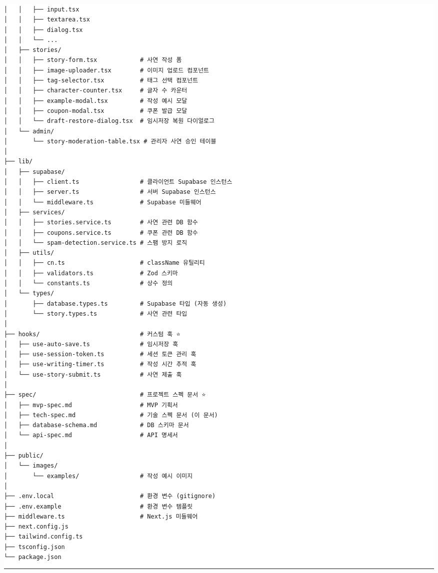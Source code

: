 ```
│   │   ├── input.tsx
│   │   ├── textarea.tsx
│   │   ├── dialog.tsx
│   │   └── ...
│   ├── stories/
│   │   ├── story-form.tsx            # 사연 작성 폼
│   │   ├── image-uploader.tsx        # 이미지 업로드 컴포넌트
│   │   ├── tag-selector.tsx          # 태그 선택 컴포넌트
│   │   ├── character-counter.tsx     # 글자 수 카운터
│   │   ├── example-modal.tsx         # 작성 예시 모달
│   │   ├── coupon-modal.tsx          # 쿠폰 발급 모달
│   │   └── draft-restore-dialog.tsx  # 임시저장 복원 다이얼로그
│   └── admin/
│       └── story-moderation-table.tsx # 관리자 사연 승인 테이블
│
├── lib/
│   ├── supabase/
│   │   ├── client.ts                 # 클라이언트 Supabase 인스턴스
│   │   ├── server.ts                 # 서버 Supabase 인스턴스
│   │   └── middleware.ts             # Supabase 미들웨어
│   ├── services/
│   │   ├── stories.service.ts        # 사연 관련 DB 함수
│   │   ├── coupons.service.ts        # 쿠폰 관련 DB 함수
│   │   └── spam-detection.service.ts # 스팸 방지 로직
│   ├── utils/
│   │   ├── cn.ts                     # className 유틸리티
│   │   ├── validators.ts             # Zod 스키마
│   │   └── constants.ts              # 상수 정의
│   └── types/
│       ├── database.types.ts         # Supabase 타입 (자동 생성)
│       └── story.types.ts            # 사연 관련 타입
│
├── hooks/                            # 커스텀 훅 ⭐
│   ├── use-auto-save.ts              # 임시저장 훅
│   ├── use-session-token.ts          # 세션 토큰 관리 훅
│   ├── use-writing-timer.ts          # 작성 시간 추적 훅
│   └── use-story-submit.ts           # 사연 제출 훅
│
├── spec/                             # 프로젝트 스펙 문서 ⭐
│   ├── mvp-spec.md                   # MVP 기획서
│   ├── tech-spec.md                  # 기술 스펙 문서 (이 문서)
│   ├── database-schema.md            # DB 스키마 문서
│   └── api-spec.md                   # API 명세서
│
├── public/
│   └── images/
│       └── examples/                 # 작성 예시 이미지
│
├── .env.local                        # 환경 변수 (gitignore)
├── .env.example                      # 환경 변수 템플릿
├── middleware.ts                     # Next.js 미들웨어
├── next.config.js
├── tailwind.config.ts
├── tsconfig.json
└── package.json
```

---